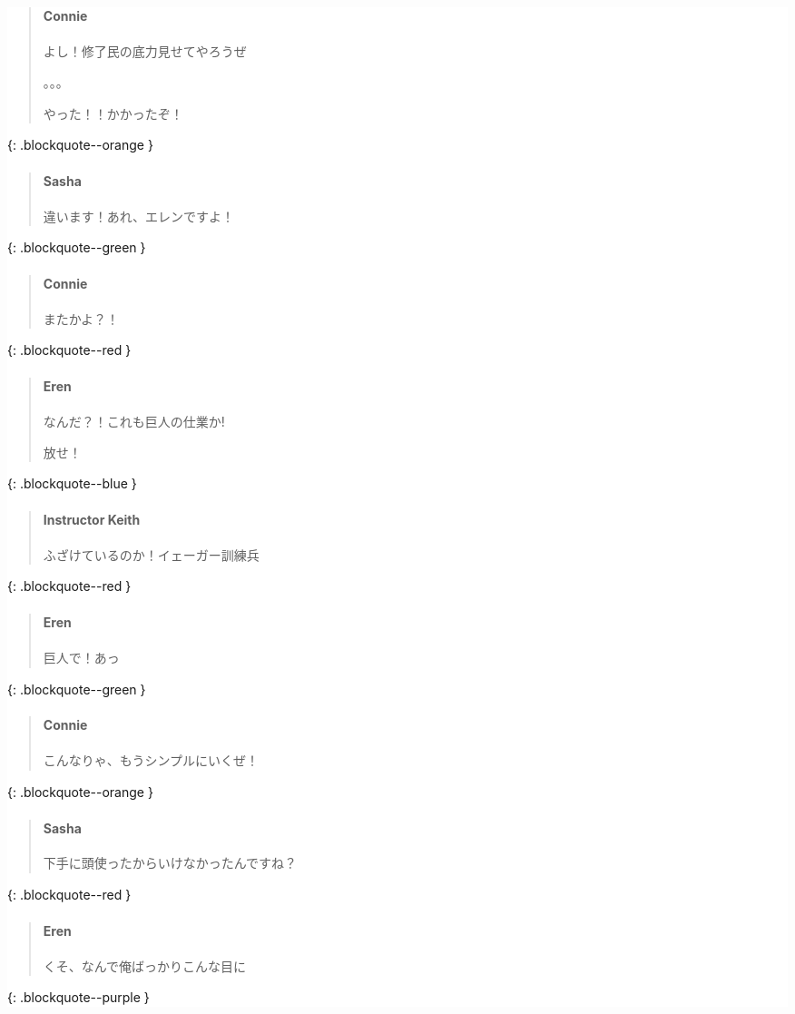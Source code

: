> #### Connie
>
> よし！修了民の底力見せてやろうぜ
>
> 。。。
>
> やった！！かかったぞ！

{: .blockquote--orange }

> #### Sasha
>
> 違います！あれ、エレンですよ！

{: .blockquote--green }

> #### Connie
>
> またかよ？！

{: .blockquote--red }

> #### Eren
>
> なんだ？！これも巨人の仕業か!
>
> 放せ！

{: .blockquote--blue }

> #### Instructor Keith
>
> ふざけているのか！イェーガー訓練兵

{: .blockquote--red }

> #### Eren
>
> 巨人で！あっ

{: .blockquote--green }

> #### Connie
>
> こんなりゃ、もうシンプルにいくぜ！

{: .blockquote--orange }

> #### Sasha
>
> 下手に頭使ったからいけなかったんですね？

{: .blockquote--red }

> #### Eren
>
> くそ、なんで俺ばっかりこんな目に

{: .blockquote--purple }
